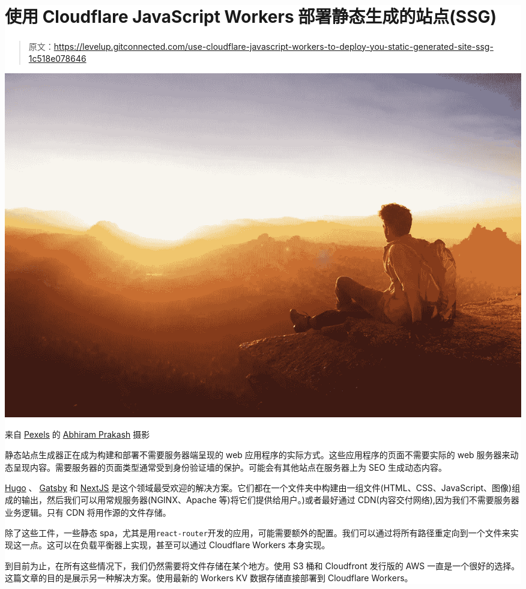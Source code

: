# 使用 Cloudflare JavaScript Workers 部署静态生成的站点(SSG)

> 原文：<https://levelup.gitconnected.com/use-cloudflare-javascript-workers-to-deploy-you-static-generated-site-ssg-1c518e078646>

![](img/be510e2e906c20e1b4dafca719ee8082.png)

来自 [Pexels](https://www.pexels.com/photo/man-sitting-on-edge-facing-sunset-915972/?utm_content=attributionCopyText&utm_medium=referral&utm_source=pexels) 的 [Abhiram Prakash](https://www.pexels.com/@abhiram2244?utm_content=attributionCopyText&utm_medium=referral&utm_source=pexels) 摄影

静态站点生成器正在成为构建和部署不需要服务器端呈现的 web 应用程序的实际方式。这些应用程序的页面不需要实际的 web 服务器来动态呈现内容。需要服务器的页面类型通常受到身份验证墙的保护。可能会有其他站点在服务器上为 SEO 生成动态内容。

[Hugo](https://gohugo.io/) 、 [Gatsby](https://www.gatsbyjs.org/) 和 [NextJS](https://nextjs.org/) 是这个领域最受欢迎的解决方案。它们都在一个文件夹中构建由一组文件(HTML、CSS、JavaScript、图像)组成的输出，然后我们可以用常规服务器(NGINX、Apache 等)将它们提供给用户。)或者最好通过 CDN(内容交付网络),因为我们不需要服务器业务逻辑。只有 CDN 将用作源的文件存储。

除了这些工件，一些静态 spa，尤其是用`react-router`开发的应用，可能需要额外的配置。我们可以通过将所有路径重定向到一个文件来实现这一点。这可以在负载平衡器上实现，甚至可以通过 Cloudflare Workers 本身实现。

到目前为止，在所有这些情况下，我们仍然需要将文件存储在某个地方。使用 S3 桶和 Cloudfront 发行版的 AWS 一直是一个很好的选择。这篇文章的目的是展示另一种解决方案。使用最新的 Workers KV 数据存储直接部署到 Cloudflare Workers。
